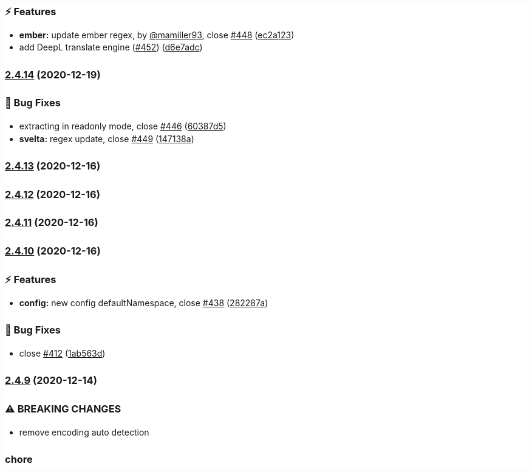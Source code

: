 
### ⚡ Features

* **ember:** update ember regex, by [@mamiller93](https://github.com/mamiller93), close [#448](https://github.com/antfu/i18n-ally/issues/448) ([ec2a123](https://github.com/antfu/i18n-ally/commit/ec2a12394cdc4968d76cadf9fda3c60ee173f04a))
* add DeepL translate engine ([#452](https://github.com/antfu/i18n-ally/issues/452)) ([d6e7adc](https://github.com/antfu/i18n-ally/commit/d6e7adc1eba745b2f67ed517025216bcee623ccb))

### [2.4.14](https://github.com/antfu/i18n-ally/compare/v2.4.13...v2.4.14) (2020-12-19)


### 🐞 Bug Fixes

* extracting in readonly mode,  close [#446](https://github.com/antfu/i18n-ally/issues/446) ([60387d5](https://github.com/antfu/i18n-ally/commit/60387d5c30a633366211b486aa3304dfbf927746))
* **svelta:** regex update, close [#449](https://github.com/antfu/i18n-ally/issues/449) ([147138a](https://github.com/antfu/i18n-ally/commit/147138ab8ec2c51150fcab977615e32d4b2391ea))

### [2.4.13](https://github.com/antfu/i18n-ally/compare/v2.4.12...v2.4.13) (2020-12-16)

### [2.4.12](https://github.com/antfu/i18n-ally/compare/v2.4.11...v2.4.12) (2020-12-16)

### [2.4.11](https://github.com/antfu/i18n-ally/compare/v2.4.10...v2.4.11) (2020-12-16)

### [2.4.10](https://github.com/antfu/i18n-ally/compare/v2.4.9...v2.4.10) (2020-12-16)


### ⚡ Features

* **config:** new config defaultNamespace, close [#438](https://github.com/antfu/i18n-ally/issues/438) ([282287a](https://github.com/antfu/i18n-ally/commit/282287a2216521ff711d57d67072894e96d8aa1e))


### 🐞 Bug Fixes

* close [#412](https://github.com/antfu/i18n-ally/issues/412) ([1ab563d](https://github.com/antfu/i18n-ally/commit/1ab563dcba169c5d6a063b8c01628fe6b2f51ba7))

### [2.4.9](https://github.com/antfu/i18n-ally/compare/v2.4.8...v2.4.9) (2020-12-14)


### ⚠ BREAKING CHANGES

* remove encoding auto detection

### chore
